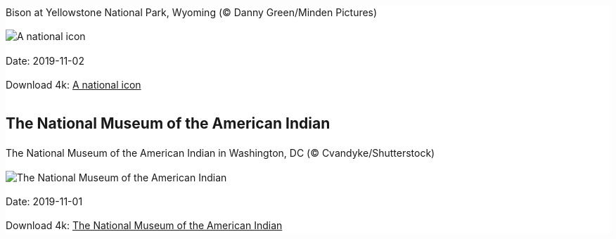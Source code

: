 Bison at Yellowstone National Park, Wyoming (© Danny Green/Minden Pictures)

![A national icon](https://bing.com/th?id=OHR.BisonYNP_EN-US6892931697_UHD.jpg&rf=LaDigue_UHD.jpg&pid=hp&w=1024&h=576)

Date: 2019-11-02

Download 4k: [A national icon](https://bing.com/th?id=OHR.BisonYNP_EN-US6892931697_UHD.jpg&rf=LaDigue_UHD.jpg&pid=hp&w=3840&h=2160)

## The National Museum of the American Indian

The National Museum of the American Indian in Washington, DC (© Cvandyke/Shutterstock)

![The National Museum of the American Indian](https://bing.com/th?id=OHR.NMofAI_EN-US6789799053_UHD.jpg&rf=LaDigue_UHD.jpg&pid=hp&w=1024&h=576)

Date: 2019-11-01

Download 4k: [The National Museum of the American Indian](https://bing.com/th?id=OHR.NMofAI_EN-US6789799053_UHD.jpg&rf=LaDigue_UHD.jpg&pid=hp&w=3840&h=2160)

